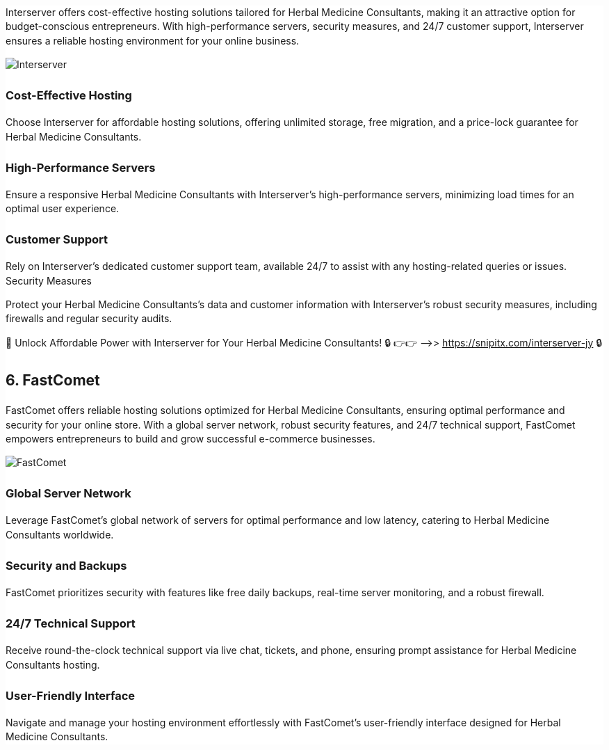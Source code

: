 Interserver offers cost-effective hosting solutions tailored for Herbal Medicine Consultants, making it an attractive option for budget-conscious entrepreneurs. With high-performance servers, security measures, and 24/7 customer support, Interserver ensures a reliable hosting environment for your online business.

![Interserver](https://i.imgur.com/OM5dOEW.jpeg "Interserver Hosting")

### Cost-Effective Hosting
Choose Interserver for affordable hosting solutions, offering unlimited storage, free migration, and a price-lock guarantee for Herbal Medicine Consultants.

### High-Performance Servers
Ensure a responsive Herbal Medicine Consultants with Interserver’s high-performance servers, minimizing load times for an optimal user experience.

### Customer Support
Rely on Interserver’s dedicated customer support team, available 24/7 to assist with any hosting-related queries or issues.
Security Measures

Protect your Herbal Medicine Consultants’s data and customer information with Interserver’s robust security measures, including firewalls and regular security audits.

💸 Unlock Affordable Power with Interserver for Your Herbal Medicine Consultants! 🔒
👉👉 -->> https://snipitx.com/interserver-jy 🔒

## 6. FastComet

FastComet offers reliable hosting solutions optimized for Herbal Medicine Consultants, ensuring optimal performance and security for your online store. With a global server network, robust security features, and 24/7 technical support, FastComet empowers entrepreneurs to build and grow successful e-commerce businesses.

![FastComet](https://i.imgur.com/7qgXuWp.png "FastComet Hosting")

### Global Server Network
Leverage FastComet’s global network of servers for optimal performance and low latency, catering to Herbal Medicine Consultants worldwide.

### Security and Backups
FastComet prioritizes security with features like free daily backups, real-time server monitoring, and a robust firewall.

### 24/7 Technical Support
Receive round-the-clock technical support via live chat, tickets, and phone, ensuring prompt assistance for Herbal Medicine Consultants hosting.

### User-Friendly Interface
Navigate and manage your hosting environment effortlessly with FastComet’s user-friendly interface designed for Herbal Medicine Consultants.

